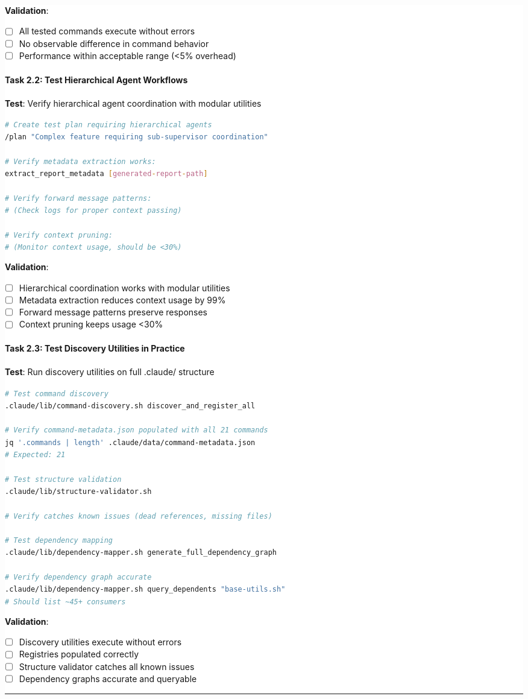 **Validation**:
- [ ] All tested commands execute without errors
- [ ] No observable difference in command behavior
- [ ] Performance within acceptable range (<5% overhead)

#### Task 2.2: Test Hierarchical Agent Workflows
**Test**: Verify hierarchical agent coordination with modular utilities

```bash
# Create test plan requiring hierarchical agents
/plan "Complex feature requiring sub-supervisor coordination"

# Verify metadata extraction works:
extract_report_metadata [generated-report-path]

# Verify forward message patterns:
# (Check logs for proper context passing)

# Verify context pruning:
# (Monitor context usage, should be <30%)
```

**Validation**:
- [ ] Hierarchical coordination works with modular utilities
- [ ] Metadata extraction reduces context usage by 99%
- [ ] Forward message patterns preserve responses
- [ ] Context pruning keeps usage <30%

#### Task 2.3: Test Discovery Utilities in Practice
**Test**: Run discovery utilities on full .claude/ structure

```bash
# Test command discovery
.claude/lib/command-discovery.sh discover_and_register_all

# Verify command-metadata.json populated with all 21 commands
jq '.commands | length' .claude/data/command-metadata.json
# Expected: 21

# Test structure validation
.claude/lib/structure-validator.sh

# Verify catches known issues (dead references, missing files)

# Test dependency mapping
.claude/lib/dependency-mapper.sh generate_full_dependency_graph

# Verify dependency graph accurate
.claude/lib/dependency-mapper.sh query_dependents "base-utils.sh"
# Should list ~45+ consumers
```

**Validation**:
- [ ] Discovery utilities execute without errors
- [ ] Registries populated correctly
- [ ] Structure validator catches all known issues
- [ ] Dependency graphs accurate and queryable

---